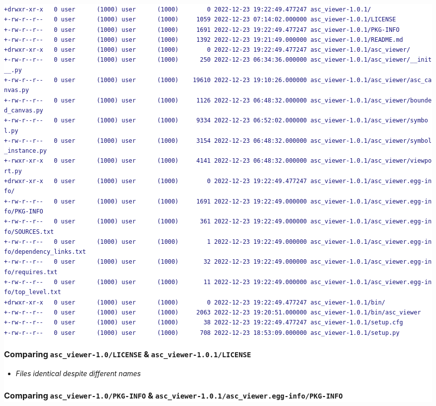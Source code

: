 ```diff
+drwxr-xr-x   0 user      (1000) user      (1000)        0 2022-12-23 19:22:49.477247 asc_viewer-1.0.1/
+-rw-r--r--   0 user      (1000) user      (1000)     1059 2022-12-23 07:14:02.000000 asc_viewer-1.0.1/LICENSE
+-rw-r--r--   0 user      (1000) user      (1000)     1691 2022-12-23 19:22:49.477247 asc_viewer-1.0.1/PKG-INFO
+-rw-r--r--   0 user      (1000) user      (1000)     1392 2022-12-23 19:21:49.000000 asc_viewer-1.0.1/README.md
+drwxr-xr-x   0 user      (1000) user      (1000)        0 2022-12-23 19:22:49.477247 asc_viewer-1.0.1/asc_viewer/
+-rw-r--r--   0 user      (1000) user      (1000)      250 2022-12-23 06:34:36.000000 asc_viewer-1.0.1/asc_viewer/__init__.py
+-rw-r--r--   0 user      (1000) user      (1000)    19610 2022-12-23 19:10:26.000000 asc_viewer-1.0.1/asc_viewer/asc_canvas.py
+-rw-r--r--   0 user      (1000) user      (1000)     1126 2022-12-23 06:48:32.000000 asc_viewer-1.0.1/asc_viewer/bounded_canvas.py
+-rw-r--r--   0 user      (1000) user      (1000)     9334 2022-12-23 06:52:02.000000 asc_viewer-1.0.1/asc_viewer/symbol.py
+-rw-r--r--   0 user      (1000) user      (1000)     3154 2022-12-23 06:48:32.000000 asc_viewer-1.0.1/asc_viewer/symbol_instance.py
+-rwxr-xr-x   0 user      (1000) user      (1000)     4141 2022-12-23 06:48:32.000000 asc_viewer-1.0.1/asc_viewer/viewport.py
+drwxr-xr-x   0 user      (1000) user      (1000)        0 2022-12-23 19:22:49.477247 asc_viewer-1.0.1/asc_viewer.egg-info/
+-rw-r--r--   0 user      (1000) user      (1000)     1691 2022-12-23 19:22:49.000000 asc_viewer-1.0.1/asc_viewer.egg-info/PKG-INFO
+-rw-r--r--   0 user      (1000) user      (1000)      361 2022-12-23 19:22:49.000000 asc_viewer-1.0.1/asc_viewer.egg-info/SOURCES.txt
+-rw-r--r--   0 user      (1000) user      (1000)        1 2022-12-23 19:22:49.000000 asc_viewer-1.0.1/asc_viewer.egg-info/dependency_links.txt
+-rw-r--r--   0 user      (1000) user      (1000)       32 2022-12-23 19:22:49.000000 asc_viewer-1.0.1/asc_viewer.egg-info/requires.txt
+-rw-r--r--   0 user      (1000) user      (1000)       11 2022-12-23 19:22:49.000000 asc_viewer-1.0.1/asc_viewer.egg-info/top_level.txt
+drwxr-xr-x   0 user      (1000) user      (1000)        0 2022-12-23 19:22:49.477247 asc_viewer-1.0.1/bin/
+-rw-r--r--   0 user      (1000) user      (1000)     2063 2022-12-23 19:20:51.000000 asc_viewer-1.0.1/bin/asc_viewer
+-rw-r--r--   0 user      (1000) user      (1000)       38 2022-12-23 19:22:49.477247 asc_viewer-1.0.1/setup.cfg
+-rw-r--r--   0 user      (1000) user      (1000)      708 2022-12-23 18:53:09.000000 asc_viewer-1.0.1/setup.py
```

### Comparing `asc_viewer-1.0/LICENSE` & `asc_viewer-1.0.1/LICENSE`

 * *Files identical despite different names*

### Comparing `asc_viewer-1.0/PKG-INFO` & `asc_viewer-1.0.1/asc_viewer.egg-info/PKG-INFO`
